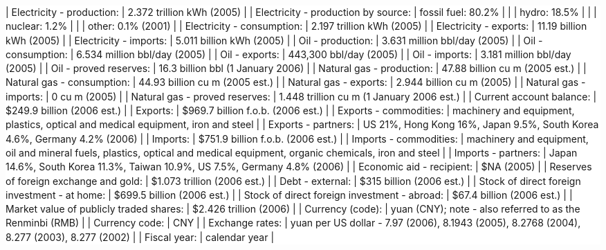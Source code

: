 | Electricity - production: | 2.372 trillion kWh (2005) |
| Electricity - production by source: | fossil fuel: 80.2% |
| | hydro: 18.5% |
| | nuclear: 1.2% |
| | other: 0.1% (2001) |
| Electricity - consumption: | 2.197 trillion kWh (2005) |
| Electricity - exports: | 11.19 billion kWh (2005) |
| Electricity - imports: | 5.011 billion kWh (2005) |
| Oil - production: | 3.631 million bbl/day (2005) |
| Oil - consumption: | 6.534 million bbl/day (2005) |
| Oil - exports: | 443,300 bbl/day (2005) |
| Oil - imports: | 3.181 million bbl/day (2005) |
| Oil - proved reserves: | 16.3 billion bbl (1 January 2006) |
| Natural gas - production: | 47.88 billion cu m (2005 est.) |
| Natural gas - consumption: | 44.93 billion cu m (2005 est.) |
| Natural gas - exports: | 2.944 billion cu m (2005) |
| Natural gas - imports: | 0 cu m (2005) |
| Natural gas - proved reserves: | 1.448 trillion cu m (1 January 2006 est.) |
| Current account balance: | $249.9 billion (2006 est.) |
| Exports: | $969.7 billion f.o.b. (2006 est.) |
| Exports - commodities: | machinery and equipment, plastics, optical and medical equipment, iron and steel |
| Exports - partners: | US 21%, Hong Kong 16%, Japan 9.5%, South Korea 4.6%, Germany 4.2% (2006) |
| Imports: | $751.9 billion f.o.b. (2006 est.) |
| Imports - commodities: | machinery and equipment, oil and mineral fuels, plastics, optical and medical equipment, organic chemicals, iron and steel |
| Imports - partners: | Japan 14.6%, South Korea 11.3%, Taiwan 10.9%, US 7.5%, Germany 4.8% (2006) |
| Economic aid - recipient: | $NA (2005) |
| Reserves of foreign exchange and gold: | $1.073 trillion (2006 est.) |
| Debt - external: | $315 billion (2006 est.) |
| Stock of direct foreign investment - at home: | $699.5 billion (2006 est.) |
| Stock of direct foreign investment - abroad: | $67.4 billion (2006 est.) |
| Market value of publicly traded shares: | $2.426 trillion (2006) |
| Currency (code): | yuan (CNY); note - also referred to as the Renminbi (RMB) |
| Currency code: | CNY |
| Exchange rates: | yuan per US dollar - 7.97 (2006), 8.1943 (2005), 8.2768 (2004), 8.277 (2003), 8.277 (2002) |
| Fiscal year: | calendar year |
